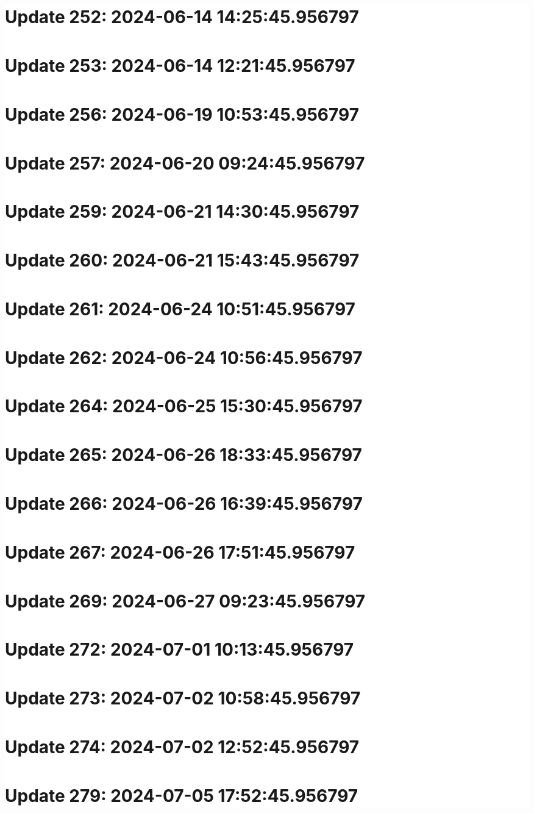 # Update 252: 2024-06-14 14:25:45.956797

# Update 253: 2024-06-14 12:21:45.956797

# Update 256: 2024-06-19 10:53:45.956797

# Update 257: 2024-06-20 09:24:45.956797

# Update 259: 2024-06-21 14:30:45.956797

# Update 260: 2024-06-21 15:43:45.956797

# Update 261: 2024-06-24 10:51:45.956797

# Update 262: 2024-06-24 10:56:45.956797

# Update 264: 2024-06-25 15:30:45.956797

# Update 265: 2024-06-26 18:33:45.956797

# Update 266: 2024-06-26 16:39:45.956797

# Update 267: 2024-06-26 17:51:45.956797

# Update 269: 2024-06-27 09:23:45.956797

# Update 272: 2024-07-01 10:13:45.956797

# Update 273: 2024-07-02 10:58:45.956797

# Update 274: 2024-07-02 12:52:45.956797

# Update 279: 2024-07-05 17:52:45.956797
